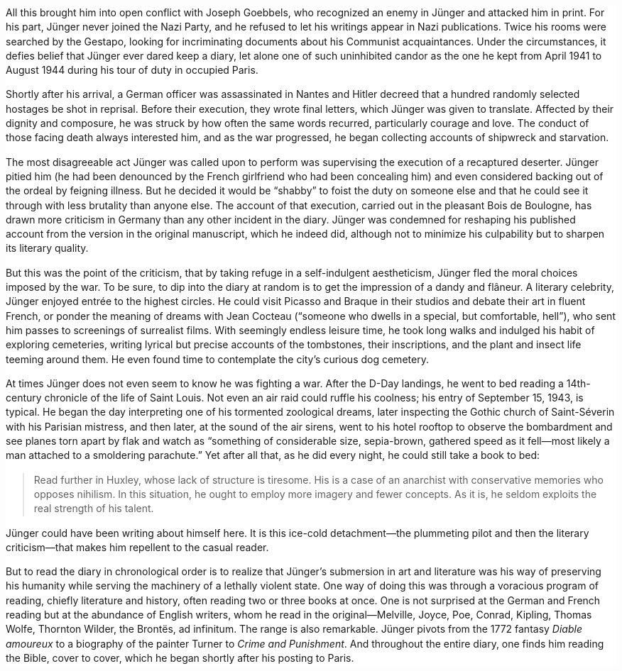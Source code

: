All this brought him into open conflict with Joseph Goebbels, who recognized an enemy in Jünger and attacked him in print. For his part, Jünger never joined the Nazi Party, and he refused to let his writings appear in Nazi publications. Twice his rooms were searched by the Gestapo, looking for incriminating documents about his Communist acquaintances. Under the circumstances, it defies belief that Jünger ever dared keep a diary, let alone one of such uninhibited candor as the one he kept from April 1941 to August 1944 during his tour of duty in occupied Paris.

Shortly after his arrival, a German officer was assassinated in Nantes and Hitler decreed that a hundred randomly selected hostages be shot in reprisal. Before their execution, they wrote final letters, which Jünger was given to translate. Affected by their dignity and composure, he was struck by how often the same words recurred, particularly courage and love. The conduct of those facing death always interested him, and as the war progressed, he began collecting accounts of shipwreck and starvation.

The most disagreeable act Jünger was called upon to perform was supervising the execution of a recaptured deserter. Jünger pitied him (he had been denounced by the French girlfriend who had been concealing him) and even considered backing out of the ordeal by feigning illness. But he decided it would be “shabby” to foist the duty on someone else and that he could see it through with less brutality than anyone else. The account of that execution, carried out in the pleasant Bois de Boulogne, has drawn more criticism in Germany than any other incident in the diary. Jünger was condemned for reshaping his published account from the version in the original manuscript, which he indeed did, although not to minimize his culpability but to sharpen its literary quality.

But this was the point of the criticism, that by taking refuge in a self-indulgent aestheticism, Jünger fled the moral choices imposed by the war. To be sure, to dip into the diary at random is to get the impression of a dandy and flâneur. A literary celebrity, Jünger enjoyed entrée to the highest circles. He could visit Picasso and Braque in their studios and debate their art in fluent French, or ponder the meaning of dreams with Jean Cocteau (“someone who dwells in a special, but comfortable, hell”), who sent him passes to screenings of surrealist films. With seemingly endless leisure time, he took long walks and indulged his habit of exploring cemeteries, writing lyrical but precise accounts of the tombstones, their inscriptions, and the plant and insect life teeming around them. He even found time to contemplate the city’s curious dog cemetery.

At times Jünger does not even seem to know he was fighting a war. After the D-Day landings, he went to bed reading a 14th-century chronicle of the life of Saint Louis. Not even an air raid could ruffle his coolness; his entry of September 15, 1943, is typical. He began the day interpreting one of his tormented zoological dreams, later inspecting the Gothic church of Saint-Séverin with his Parisian mistress, and then later, at the sound of the air sirens, went to his hotel rooftop to observe the bombardment and see planes torn apart by flak and watch as “something of considerable size, sepia-brown, gathered speed as it fell—most likely a man attached to a smoldering parachute.” Yet after all that, as he did every night, he could still take a book to bed:

> Read further in Huxley, whose lack of structure is tiresome. His is a case of an anarchist with conservative memories who opposes nihilism. In this situation, he ought to employ more imagery and fewer concepts. As it is, he seldom exploits the real strength of his talent.

Jünger could have been writing about himself here. It is this ice-cold detachment—the plummeting pilot and then the literary criticism—that makes him repellent to the casual reader.

But to read the diary in chronological order is to realize that Jünger’s submersion in art and literature was his way of preserving his humanity while serving the machinery of a lethally violent state. One way of doing this was through a voracious program of reading, chiefly literature and history, often reading two or three books at once. One is not surprised at the German and French reading but at the abundance of English writers, whom he read in the original—Melville, Joyce, Poe, Conrad, Kipling, Thomas Wolfe, Thornton Wilder, the Brontës, ad infinitum. The range is also remarkable. Jünger pivots from the 1772 fantasy _Diable amoureux_ to a biography of the painter Turner to _Crime and Punishment_. And throughout the entire diary, one finds him reading the Bible, cover to cover, which he began shortly after his posting to Paris.

